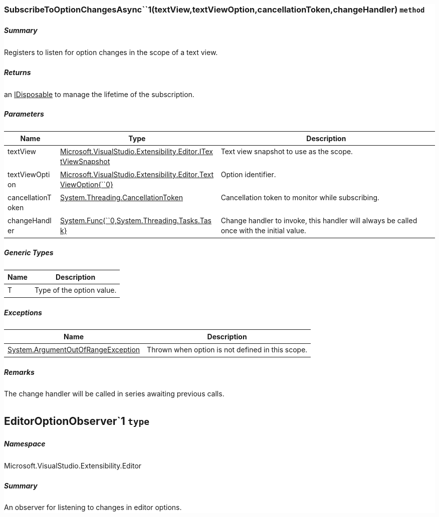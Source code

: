 <a name='M-Microsoft-VisualStudio-Extensibility-Editor-EditorExtensibility-SubscribeToOptionChangesAsync``1-Microsoft-VisualStudio-Extensibility-Editor-ITextViewSnapshot,Microsoft-VisualStudio-Extensibility-Editor-TextViewOption{``0},System-Threading-CancellationToken,System-Func{``0,System-Threading-Tasks-Task}-'></a>
### SubscribeToOptionChangesAsync\`\`1(textView,textViewOption,cancellationToken,changeHandler) `method`

##### Summary

Registers to listen for option changes in the scope of a text view.

##### Returns

an [IDisposable](http://msdn.microsoft.com/query/dev14.query?appId=Dev14IDEF1&l=EN-US&k=k:System.IDisposable 'System.IDisposable') to manage the lifetime of the subscription.

##### Parameters

| Name | Type | Description |
| ---- | ---- | ----------- |
| textView | [Microsoft.VisualStudio.Extensibility.Editor.ITextViewSnapshot](#T-Microsoft-VisualStudio-Extensibility-Editor-ITextViewSnapshot 'Microsoft.VisualStudio.Extensibility.Editor.ITextViewSnapshot') | Text view snapshot to use as the scope. |
| textViewOption | [Microsoft.VisualStudio.Extensibility.Editor.TextViewOption{\`\`0}](#T-Microsoft-VisualStudio-Extensibility-Editor-TextViewOption{``0} 'Microsoft.VisualStudio.Extensibility.Editor.TextViewOption{``0}') | Option identifier. |
| cancellationToken | [System.Threading.CancellationToken](http://msdn.microsoft.com/query/dev14.query?appId=Dev14IDEF1&l=EN-US&k=k:System.Threading.CancellationToken 'System.Threading.CancellationToken') | Cancellation token to monitor while subscribing. |
| changeHandler | [System.Func{\`\`0,System.Threading.Tasks.Task}](http://msdn.microsoft.com/query/dev14.query?appId=Dev14IDEF1&l=EN-US&k=k:System.Func 'System.Func{``0,System.Threading.Tasks.Task}') | Change handler to invoke, this handler will always be called once with the initial value. |

##### Generic Types

| Name | Description |
| ---- | ----------- |
| T | Type of the option value. |

##### Exceptions

| Name | Description |
| ---- | ----------- |
| [System.ArgumentOutOfRangeException](http://msdn.microsoft.com/query/dev14.query?appId=Dev14IDEF1&l=EN-US&k=k:System.ArgumentOutOfRangeException 'System.ArgumentOutOfRangeException') | Thrown when option is not defined in this scope. |

##### Remarks

The change handler will be called in series awaiting previous calls.

<a name='T-Microsoft-VisualStudio-Extensibility-Editor-EditorOptionObserver`1'></a>
## EditorOptionObserver\`1 `type`

##### Namespace

Microsoft.VisualStudio.Extensibility.Editor

##### Summary

An observer for listening to changes in editor options.
